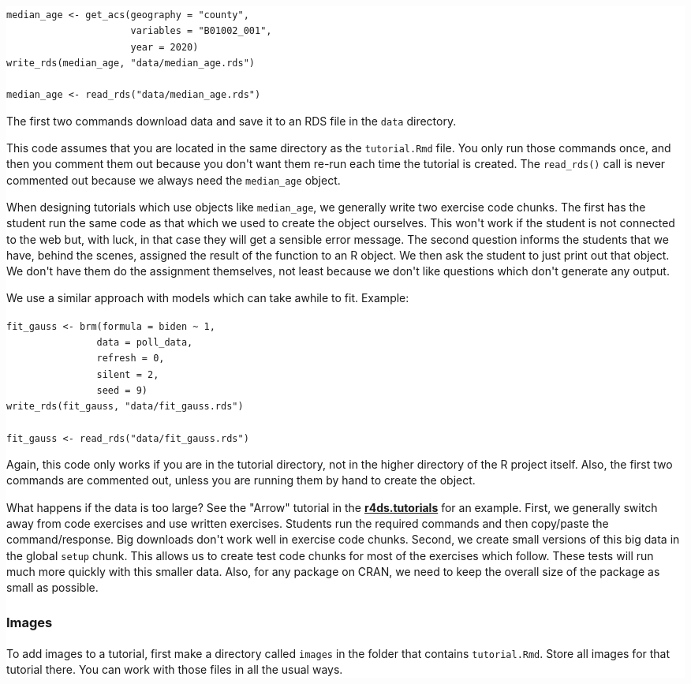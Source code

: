 ```
median_age <- get_acs(geography = "county",
                      variables = "B01002_001",
                      year = 2020)
write_rds(median_age, "data/median_age.rds")

median_age <- read_rds("data/median_age.rds")
````

The first two commands download data and save it to an RDS file in the `data` directory. 

This code assumes that you are located in the same directory as the `tutorial.Rmd` file. You only run those commands once, and then you comment them out because you don't want them re-run each time the tutorial is created. The `read_rds()` call is never commented out because we always need the `median_age` object.

When designing tutorials which use objects like `median_age`, we generally write two exercise code chunks. The first has the student run the same code as that which we used to create the object ourselves. This won't work if the student is not connected to the web but, with luck, in that case they will get a sensible error message. The second question informs the students that we have, behind the scenes, assigned the result of the function to an R object. We then ask the student to just print out that object. We don't have them do the assignment themselves, not least because we don't like questions which don't generate any output. 

We use a similar approach with models which can take awhile to fit. Example:

````
fit_gauss <- brm(formula = biden ~ 1,
                data = poll_data,
                refresh = 0,
                silent = 2,
                seed = 9)
write_rds(fit_gauss, "data/fit_gauss.rds")

fit_gauss <- read_rds("data/fit_gauss.rds")
````

Again, this code only works if you are in the tutorial directory, not in the higher directory of the R project itself. Also, the first two commands are commented out, unless you are running them by hand to create the object.

What happens if the data is too large? See the "Arrow" tutorial in the [**r4ds.tutorials**](https://ppbds.github.io/r4ds.tutorials/) for an example. First, we generally switch away from code exercises and use written exercises. Students run the required commands and then copy/paste the command/response. Big downloads don't work well in exercise code chunks. Second, we create small versions of this big data in the global `setup` chunk. This allows us to create test code chunks for most of the exercises which follow. These tests will run much more quickly with this smaller data. Also, for any package on CRAN, we need to keep the overall size of the package as small as possible.


### Images

To add images to a tutorial, first make a directory called `images` in the folder that contains `tutorial.Rmd`. Store all images for that tutorial there. You can work with those files in all the usual ways.
